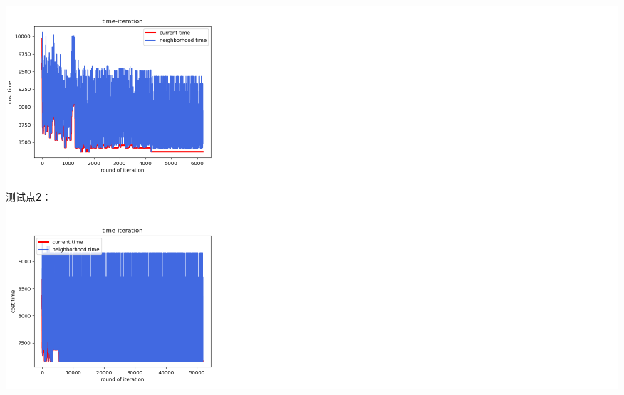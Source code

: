 <img src="report.assets/result1.png" alt="result1" style="zoom:50%;" />

测试点2：

<img src="report.assets/result2.png" alt="result2" style="zoom:50%;" />
